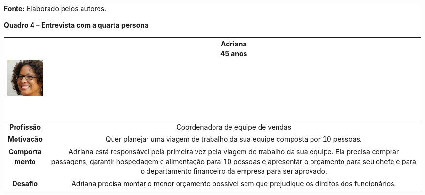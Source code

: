 **Fonte:** Elaborado pelos autores. 

**Quadro 4 – Entrevista com a quarta persona** 

|<img src="img/adriana.jpg" width="160" height="160">  | **Adriana** <br> 45 anos|
|:---------------------------------------:|:-------------------------------:|
|**Profissão** | Coordenadora de equipe de vendas |
|**Motivação** | Quer planejar uma viagem de trabalho da sua equipe composta por 10 pessoas. |
|**Comportamento** | Adriana está responsável pela primeira vez pela viagem de trabalho da sua equipe. Ela precisa comprar passagens, garantir hospedagem e alimentação para 10 pessoas e apresentar o orçamento para seu chefe e para o departamento financeiro da empresa para ser aprovado. |
|**Desafio** | Adriana precisa montar o menor orçamento possível sem que prejudique os direitos dos funcionários. |
